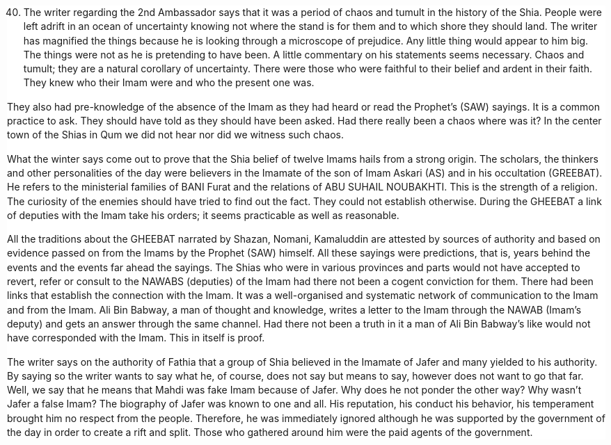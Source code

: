 40. The writer regarding the 2nd Ambassador says that it was a period
of chaos and tumult in the history of the Shia. People were left adrift
in an ocean of uncertainty knowing not where the stand is for them and
to which shore they should land. The writer has magnified the things
because he is looking through a microscope of prejudice. Any little
thing would appear to him big. The things were not as he is pretending
to have been. A little commentary on his statements seems necessary.
Chaos and tumult; they are a natural corollary of uncertainty. There
were those who were faithful to their belief and ardent in their faith.
They knew who their Imam were and who the present one was.

They also had pre-knowledge of the absence of the Imam as they had
heard or read the Prophet’s (SAW) sayings. It is a common practice to
ask. They should have told as they should have been asked. Had there
really been a chaos where was it? In the center town of the Shias in Qum
we did not hear nor did we witness such chaos.

What the winter says come out to prove that the Shia belief of twelve
Imams hails from a strong origin. The scholars, the thinkers and other
personalities of the day were believers in the Imamate of the son of
Imam Askari (AS) and in his occultation (GREEBAT). He refers to the
ministerial families of BANI Furat and the relations of ABU SUHAIL
NOUBAKHTI. This is the strength of a religion. The curiosity of the
enemies should have tried to find out the fact. They could not establish
otherwise. During the GHEEBAT a link of deputies with the Imam take his
orders; it seems practicable as well as reasonable.

All the traditions about the GHEEBAT narrated by Shazan, Nomani,
Kamaluddin are attested by sources of authority and based on evidence
passed on from the Imams by the Prophet (SAW) himself. All these sayings
were predictions, that is, years behind the events and the events far
ahead the sayings. The Shias who were in various provinces and parts
would not have accepted to revert, refer or consult to the NAWABS
(deputies) of the Imam had there not been a cogent conviction for them.
There had been links that establish the connection with the Imam. It was
a well-organised and systematic network of communication to the Imam and
from the Imam. Ali Bin Babway, a man of thought and knowledge, writes a
letter to the Imam through the NAWAB (Imam’s deputy) and gets an answer
through the same channel. Had there not been a truth in it a man of Ali
Bin Babway’s like would not have corresponded with the Imam. This in
itself is proof.

The writer says on the authority of Fathia that a group of Shia
believed in the Imamate of Jafer and many yielded to his authority. By
saying so the writer wants to say what he, of course, does not say but
means to say, however does not want to go that far. Well, we say that he
means that Mahdi was fake Imam because of Jafer. Why does he not ponder
the other way? Why wasn’t Jafer a false Imam? The biography of Jafer was
known to one and all. His reputation, his conduct his behavior, his
temperament brought him no respect from the people. Therefore, he was
immediately ignored although he was supported by the government of the
day in order to create a rift and split. Those who gathered around him
were the paid agents of the government.
